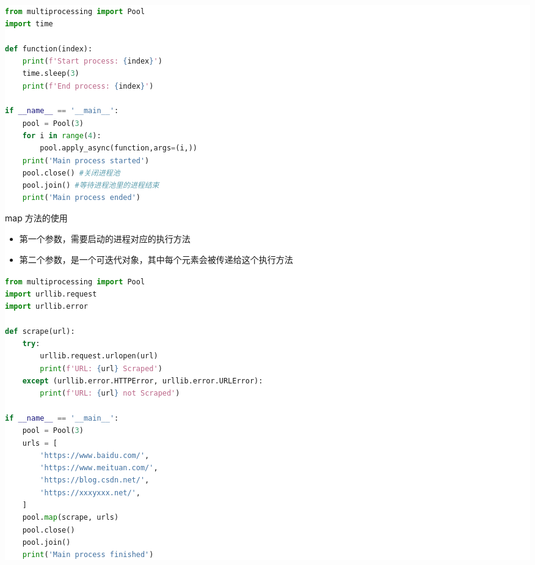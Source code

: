 ```py
from multiprocessing import Pool
import time

def function(index):
    print(f'Start process: {index}')
    time.sleep(3)
    print(f'End process: {index}')

if __name__ == '__main__':
    pool = Pool(3)
    for i in range(4):
        pool.apply_async(function,args=(i,))
    print('Main process started')
    pool.close() #关闭进程池
    pool.join() #等待进程池里的进程结束
    print('Main process ended')
```

map 方法的使用

- 第一个参数，需要启动的进程对应的执行方法

- 第二个参数，是一个可迭代对象，其中每个元素会被传递给这个执行方法

```py
from multiprocessing import Pool
import urllib.request
import urllib.error

def scrape(url):
    try:
        urllib.request.urlopen(url)
        print(f'URL: {url} Scraped')
    except (urllib.error.HTTPError, urllib.error.URLError):
        print(f'URL: {url} not Scraped')

if __name__ == '__main__':
    pool = Pool(3)
    urls = [
        'https://www.baidu.com/',
        'https://www.meituan.com/',
        'https://blog.csdn.net/',
        'https://xxxyxxx.net/',
    ]
    pool.map(scrape, urls)
    pool.close()
    pool.join()
    print('Main process finished')
```
